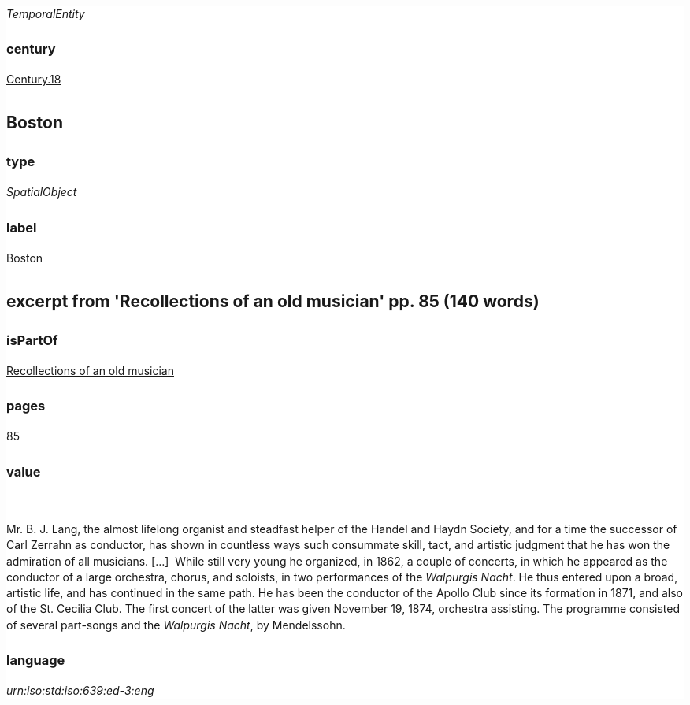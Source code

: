*TemporalEntity*

### century


[Century.18](#Century.18)

## Boston

### type


*SpatialObject*

### label


Boston

## excerpt from 'Recollections of an old musician' pp. 85 (140 words)

### isPartOf


[Recollections of an old musician](#Recollections-of-an-old-musician)

### pages


85

### value


<p>&nbsp;</p>
<p></p>
<p></p>
<p class="MsoNormal">Mr. B. J. Lang, the almost lifelong organist and steadfast helper of the Handel and Haydn Society, and for a time the successor of Carl Zerrahn as conductor, has shown in countless ways such consummate skill, tact, and artistic judgment that he has won the admiration of all musicians. [&hellip;]<span style="mso-spacerun: yes;">&nbsp; </span>While still very young he organized, in 1862, a couple of concerts, in which he appeared as the conductor of a large orchestra, chorus, and soloists, in two performances of the <em style="mso-bidi-font-style: normal;">Walpurgis Nacht</em>. He thus entered upon a broad, artistic life, and has continued in the same path. He has been the conductor of the Apollo Club since its formation in 1871, and also of the St. Cecilia Club. The first concert of the latter was given November 19, 1874, orchestra assisting. The programme consisted of several part-songs and the <em style="mso-bidi-font-style: normal;">Walpurgis Nacht</em>, by Mendelssohn.</p>

### language


*urn:iso:std:iso:639:ed-3:eng*
